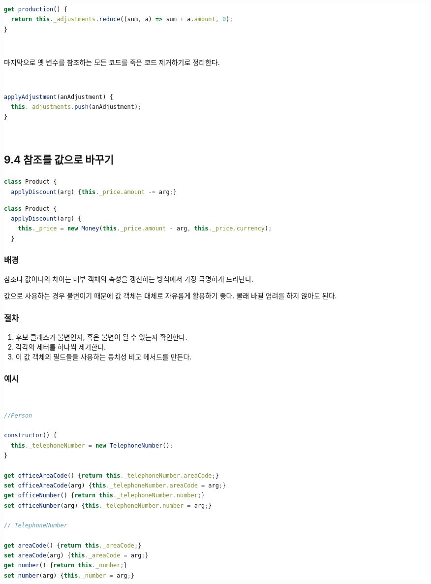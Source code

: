 ```js
get production() {
  return this._adjustments.reduce((sum, a) => sum + a.amount, 0);
}
```

<br />

마지막으로 옛 변수를 참조하는 모든 코드를 죽은 코드 제거하기로 정리한다.

<br />

```js
applyAdjustment(anAdjustment) {
  this._adjustments.push(anAdjustment);
}
```

<br />

## 9.4 참조를 값으로 바꾸기

```js
class Product {
  applyDiscount(arg) {this._price.amount -= arg;}
```
```js
class Product {
  applyDiscount(arg) {
    this._price = new Money(this._price.amount - arg, this._price.currency);
  }
```

### 배경

참조냐 값이냐의 차이는 내부 객체의 속성을 갱신하는 방식에서 가장 극명하게 드러난다.

값으로 사용하는 경우 불변이기 때문에 값 객체는 대체로 자유롭게 활용하기 좋다. 몰래 바뀔 염려를 하지 않아도 된다.

### 절차

1. 후보 클래스가 불변인지, 혹은 불변이 될 수 있는지 확인한다.
2. 각각의 세터를 하나씩 제거한다.
3. 이 값 객체의 필드들을 사용하는 동치성 비교 메서드를 만든다.

### 예시

<br />

```js
//Person

constructor() {
  this._telephoneNumber = new TelephoneNumber();
}

get officeAreaCode() {return this._telephoneNumber.areaCode;}
set officeAreaCode(arg) {this._telephoneNumber.areaCode = arg;}
get officeNumber() {return this._telephoneNumber.number;}
set officeNumber(arg) {this._telephoneNumber.number = arg;}

// TelephoneNumber

get areaCode() {return this._areaCode;}
set areaCode(arg) {this._areaCode = arg;}
get number() {return this._number;}
set number(arg) {this._number = arg;}
```
